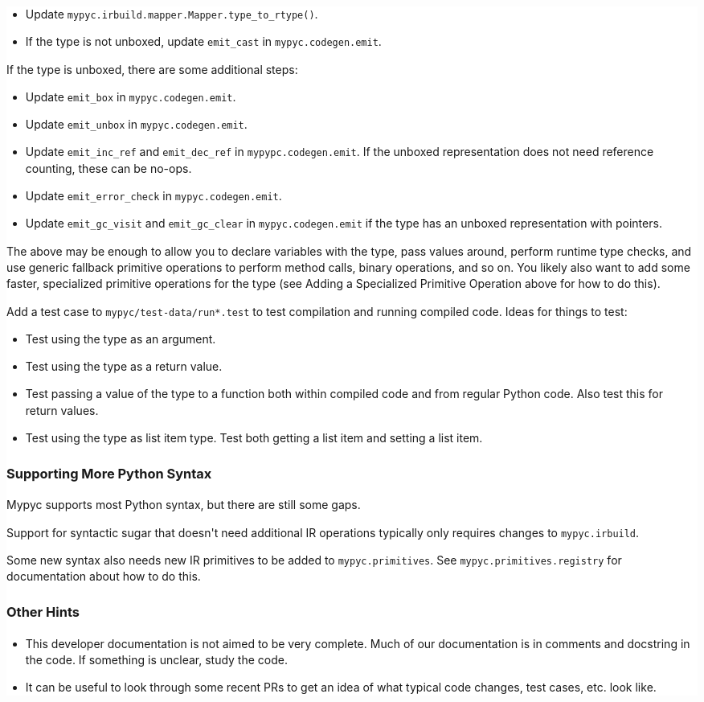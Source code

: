 * Update `mypyc.irbuild.mapper.Mapper.type_to_rtype()`.

* If the type is not unboxed, update `emit_cast` in `mypyc.codegen.emit`.

If the type is unboxed, there are some additional steps:

* Update `emit_box` in `mypyc.codegen.emit`.

* Update `emit_unbox` in `mypyc.codegen.emit`.

* Update `emit_inc_ref` and `emit_dec_ref` in `mypypc.codegen.emit`.
  If the unboxed representation does not need reference counting,
  these can be no-ops.

* Update `emit_error_check` in `mypyc.codegen.emit`.

* Update `emit_gc_visit` and `emit_gc_clear` in `mypyc.codegen.emit`
  if the type has an unboxed representation with pointers.

The above may be enough to allow you to declare variables with the
type, pass values around, perform runtime type checks, and use generic
fallback primitive operations to perform method calls, binary
operations, and so on. You likely also want to add some faster,
specialized primitive operations for the type (see Adding a
Specialized Primitive Operation above for how to do this).

Add a test case to `mypyc/test-data/run*.test` to test compilation and
running compiled code. Ideas for things to test:

* Test using the type as an argument.

* Test using the type as a return value.

* Test passing a value of the type to a function both within
  compiled code and from regular Python code. Also test this
  for return values.

* Test using the type as list item type. Test both getting a list item
  and setting a list item.

### Supporting More Python Syntax

Mypyc supports most Python syntax, but there are still some gaps.

Support for syntactic sugar that doesn't need additional IR operations
typically only requires changes to `mypyc.irbuild`.

Some new syntax also needs new IR primitives to be added to
`mypyc.primitives`. See `mypyc.primitives.registry` for documentation
about how to do this.

### Other Hints

* This developer documentation is not aimed to be very complete. Much
  of our documentation is in comments and docstring in the code. If
  something is unclear, study the code.

* It can be useful to look through some recent PRs to get an idea of
  what typical code changes, test cases, etc. look like.
